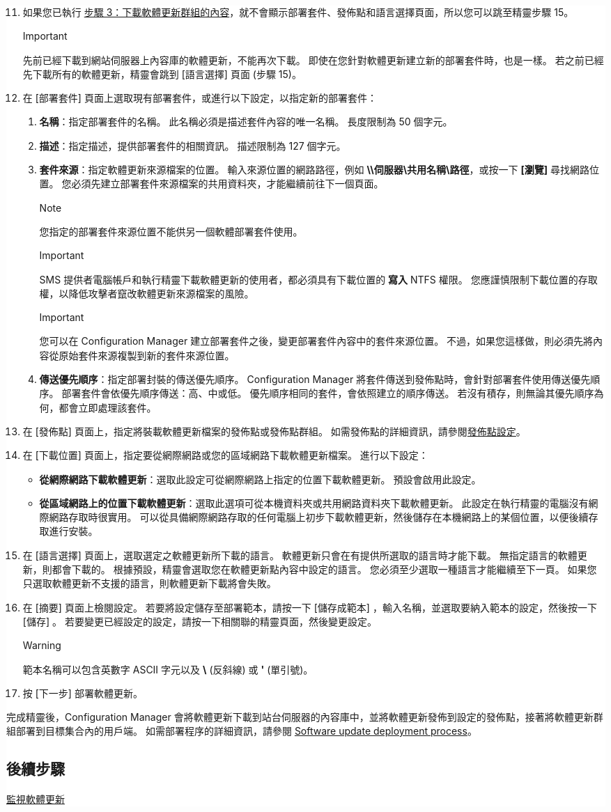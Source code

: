 11. 如果您已執行 [步驟 3：下載軟體更新群組的內容](#BKMK_3DownloadContent)，就不會顯示部署套件、發佈點和語言選擇頁面，所以您可以跳至精靈步驟 15。  

    > [!IMPORTANT]  
    >  先前已經下載到網站伺服器上內容庫的軟體更新，不能再次下載。 即使在您針對軟體更新建立新的部署套件時，也是一樣。 若之前已經先下載所有的軟體更新，精靈會跳到 [語言選擇]  頁面 (步驟 15)。  

12. 在 [部署套件] 頁面上選取現有部署套件，或進行以下設定，以指定新的部署套件：  

    1.  **名稱**：指定部署套件的名稱。 此名稱必須是描述套件內容的唯一名稱。 長度限制為 50 個字元。  

    2.  **描述**：指定描述，提供部署套件的相關資訊。 描述限制為 127 個字元。  

    3.  **套件來源**：指定軟體更新來源檔案的位置。  輸入來源位置的網路路徑，例如 **\\\伺服器\共用名稱\路徑**，或按一下 **[瀏覽]** 尋找網路位置。 您必須先建立部署套件來源檔案的共用資料夾，才能繼續前往下一個頁面。  

        > [!NOTE]  
        >  您指定的部署套件來源位置不能供另一個軟體部署套件使用。  

        > [!IMPORTANT]  
        >  SMS 提供者電腦帳戶和執行精靈下載軟體更新的使用者，都必須具有下載位置的 **寫入** NTFS 權限。 您應謹慎限制下載位置的存取權，以降低攻擊者竄改軟體更新來源檔案的風險。  

        > [!IMPORTANT]  
        >  您可以在 Configuration Manager 建立部署套件之後，變更部署套件內容中的套件來源位置。 不過，如果您這樣做，則必須先將內容從原始套件來源複製到新的套件來源位置。  

    4.  **傳送優先順序**：指定部署封裝的傳送優先順序。 Configuration Manager 將套件傳送到發佈點時，會針對部署套件使用傳送優先順序。 部署套件會依優先順序傳送：高、中或低。 優先順序相同的套件，會依照建立的順序傳送。 若沒有積存，則無論其優先順序為何，都會立即處理該套件。  

13. 在 [發佈點] 頁面上，指定將裝載軟體更新檔案的發佈點或發佈點群組。 如需發佈點的詳細資訊，請參閱[發佈點設定](../../core/servers/deploy/configure/install-and-configure-distribution-points.md#bkmk_configs)。  

14. 在 [下載位置] 頁面上，指定要從網際網路或您的區域網路下載軟體更新檔案。 進行以下設定：  

    -   **從網際網路下載軟體更新**：選取此設定可從網際網路上指定的位置下載軟體更新。 預設會啟用此設定。  

    -   **從區域網路上的位置下載軟體更新**：選取此選項可從本機資料夾或共用網路資料夾下載軟體更新。 此設定在執行精靈的電腦沒有網際網路存取時很實用。 可以從具備網際網路存取的任何電腦上初步下載軟體更新，然後儲存在本機網路上的某個位置，以便後續存取進行安裝。  

15. 在 [語言選擇] 頁面上，選取選定之軟體更新所下載的語言。 軟體更新只會在有提供所選取的語言時才能下載。 無指定語言的軟體更新，則都會下載的。 根據預設，精靈會選取您在軟體更新點內容中設定的語言。 您必須至少選取一種語言才能繼續至下一頁。 如果您只選取軟體更新不支援的語言，則軟體更新下載將會失敗。  

16. 在 [摘要] 頁面上檢閱設定。 若要將設定儲存至部署範本，請按一下 [儲存成範本] ，輸入名稱，並選取要納入範本的設定，然後按一下 [儲存] 。 若要變更已經設定的設定，請按一下相關聯的精靈頁面，然後變更設定。  

    > [!WARNING]  
    >  範本名稱可以包含英數字 ASCII 字元以及 **\\** (反斜線) 或 **'** (單引號)。  

17. 按 [下一步]  部署軟體更新。  

 完成精靈後，Configuration Manager 會將軟體更新下載到站台伺服器的內容庫中，並將軟體更新發佈到設定的發佈點，接著將軟體更新群組部署到目標集合內的用戶端。 如需部署程序的詳細資訊，請參閱 [Software update deployment process](../understand/software-updates-introduction.md#BKMK_DeploymentProcess)。

## <a name="next-steps"></a>後續步驟
[監視軟體更新](monitor-software-updates.md)






